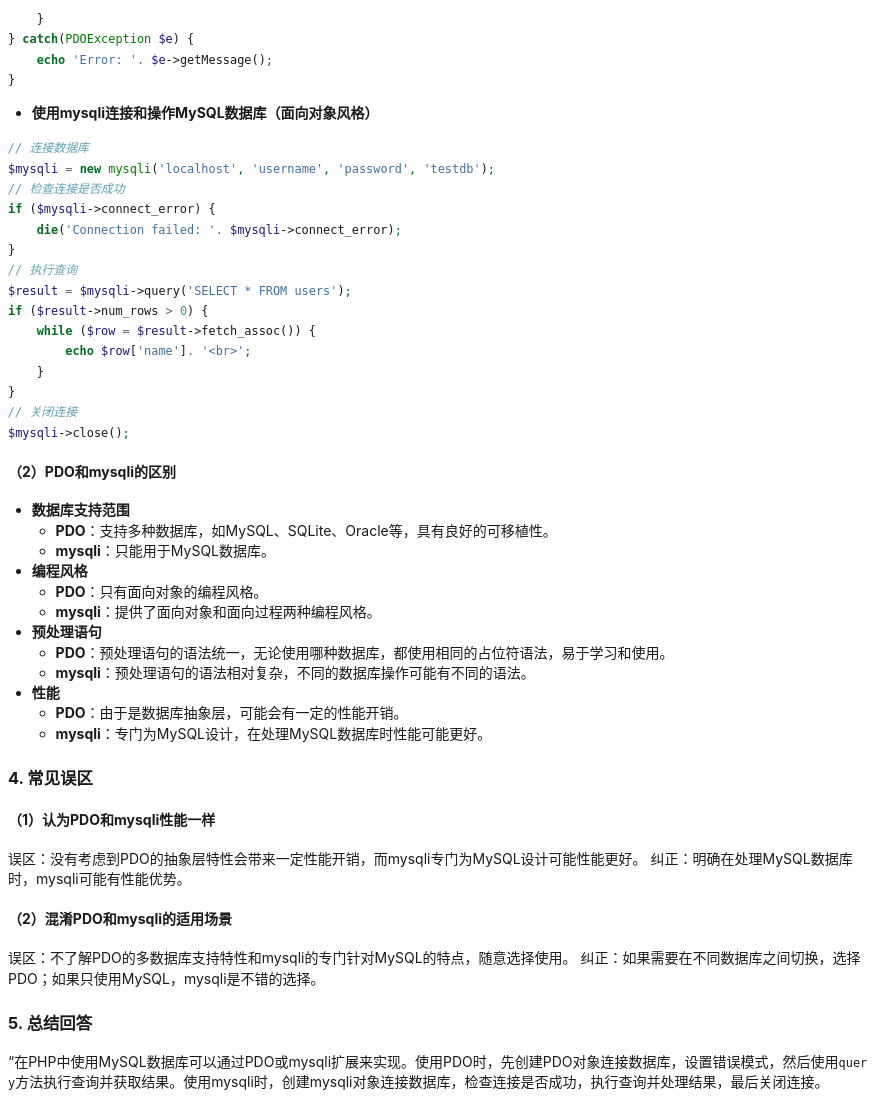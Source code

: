 ```php
    }
} catch(PDOException $e) {
    echo 'Error: '. $e->getMessage();
}
```
- **使用mysqli连接和操作MySQL数据库（面向对象风格）**
```php
// 连接数据库
$mysqli = new mysqli('localhost', 'username', 'password', 'testdb');
// 检查连接是否成功
if ($mysqli->connect_error) {
    die('Connection failed: '. $mysqli->connect_error);
}
// 执行查询
$result = $mysqli->query('SELECT * FROM users');
if ($result->num_rows > 0) {
    while ($row = $result->fetch_assoc()) {
        echo $row['name']. '<br>';
    }
}
// 关闭连接
$mysqli->close();
```

#### （2）PDO和mysqli的区别
- **数据库支持范围**
  - **PDO**：支持多种数据库，如MySQL、SQLite、Oracle等，具有良好的可移植性。
  - **mysqli**：只能用于MySQL数据库。
- **编程风格**
  - **PDO**：只有面向对象的编程风格。
  - **mysqli**：提供了面向对象和面向过程两种编程风格。
- **预处理语句**
  - **PDO**：预处理语句的语法统一，无论使用哪种数据库，都使用相同的占位符语法，易于学习和使用。
  - **mysqli**：预处理语句的语法相对复杂，不同的数据库操作可能有不同的语法。
- **性能**
  - **PDO**：由于是数据库抽象层，可能会有一定的性能开销。
  - **mysqli**：专门为MySQL设计，在处理MySQL数据库时性能可能更好。

### 4. 常见误区
#### （1）认为PDO和mysqli性能一样
误区：没有考虑到PDO的抽象层特性会带来一定性能开销，而mysqli专门为MySQL设计可能性能更好。
纠正：明确在处理MySQL数据库时，mysqli可能有性能优势。

#### （2）混淆PDO和mysqli的适用场景
误区：不了解PDO的多数据库支持特性和mysqli的专门针对MySQL的特点，随意选择使用。
纠正：如果需要在不同数据库之间切换，选择PDO；如果只使用MySQL，mysqli是不错的选择。

### 5. 总结回答
“在PHP中使用MySQL数据库可以通过PDO或mysqli扩展来实现。使用PDO时，先创建PDO对象连接数据库，设置错误模式，然后使用`query`方法执行查询并获取结果。使用mysqli时，创建mysqli对象连接数据库，检查连接是否成功，执行查询并处理结果，最后关闭连接。
